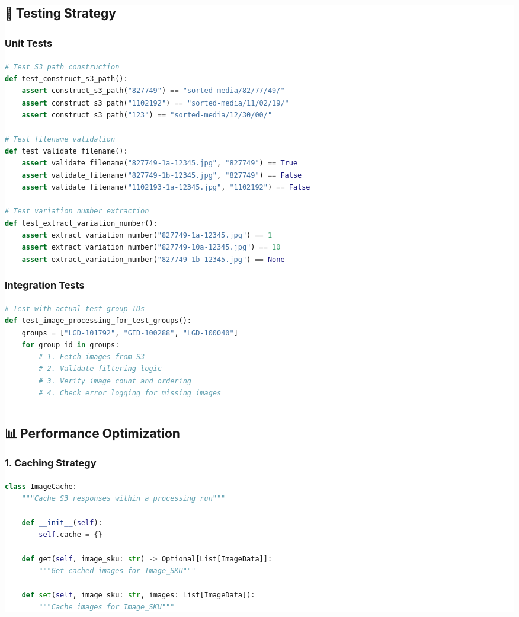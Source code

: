 
## 🧪 **Testing Strategy**

### **Unit Tests**
```python
# Test S3 path construction
def test_construct_s3_path():
    assert construct_s3_path("827749") == "sorted-media/82/77/49/"
    assert construct_s3_path("1102192") == "sorted-media/11/02/19/"
    assert construct_s3_path("123") == "sorted-media/12/30/00/"

# Test filename validation
def test_validate_filename():
    assert validate_filename("827749-1a-12345.jpg", "827749") == True
    assert validate_filename("827749-1b-12345.jpg", "827749") == False
    assert validate_filename("1102193-1a-12345.jpg", "1102192") == False

# Test variation number extraction
def test_extract_variation_number():
    assert extract_variation_number("827749-1a-12345.jpg") == 1
    assert extract_variation_number("827749-10a-12345.jpg") == 10
    assert extract_variation_number("827749-1b-12345.jpg") == None
```

### **Integration Tests**
```python
# Test with actual test group IDs
def test_image_processing_for_test_groups():
    groups = ["LGD-101792", "GID-100288", "LGD-100040"]
    for group_id in groups:
        # 1. Fetch images from S3
        # 2. Validate filtering logic
        # 3. Verify image count and ordering
        # 4. Check error logging for missing images
```

---

## 📊 **Performance Optimization**

### **1. Caching Strategy**
```python
class ImageCache:
    """Cache S3 responses within a processing run"""
    
    def __init__(self):
        self.cache = {}
    
    def get(self, image_sku: str) -> Optional[List[ImageData]]:
        """Get cached images for Image_SKU"""
    
    def set(self, image_sku: str, images: List[ImageData]):
        """Cache images for Image_SKU"""
```
